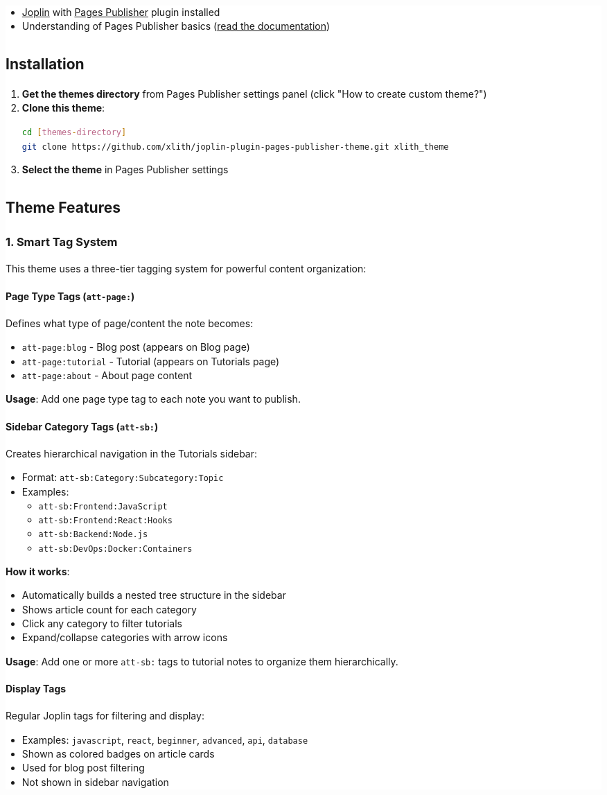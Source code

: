 - [Joplin](https://joplinapp.org/) with [Pages Publisher](https://github.com/ylc395/pages-publisher) plugin installed
- Understanding of Pages Publisher basics ([read the documentation](https://github.com/ylc395/pages-publisher))

## Installation

1. **Get the themes directory** from Pages Publisher settings panel (click "How to create custom theme?")
2. **Clone this theme**:
   ```bash
   cd [themes-directory]
   git clone https://github.com/xlith/joplin-plugin-pages-publisher-theme.git xlith_theme
   ```
3. **Select the theme** in Pages Publisher settings

## Theme Features

### 1. Smart Tag System

This theme uses a three-tier tagging system for powerful content organization:

#### Page Type Tags (`att-page:`)
Defines what type of page/content the note becomes:
- `att-page:blog` - Blog post (appears on Blog page)
- `att-page:tutorial` - Tutorial (appears on Tutorials page)
- `att-page:about` - About page content

**Usage**: Add one page type tag to each note you want to publish.

#### Sidebar Category Tags (`att-sb:`)
Creates hierarchical navigation in the Tutorials sidebar:
- Format: `att-sb:Category:Subcategory:Topic`
- Examples:
  - `att-sb:Frontend:JavaScript`
  - `att-sb:Frontend:React:Hooks`
  - `att-sb:Backend:Node.js`
  - `att-sb:DevOps:Docker:Containers`

**How it works**:
- Automatically builds a nested tree structure in the sidebar
- Shows article count for each category
- Click any category to filter tutorials
- Expand/collapse categories with arrow icons

**Usage**: Add one or more `att-sb:` tags to tutorial notes to organize them hierarchically.

#### Display Tags
Regular Joplin tags for filtering and display:
- Examples: `javascript`, `react`, `beginner`, `advanced`, `api`, `database`
- Shown as colored badges on article cards
- Used for blog post filtering
- Not shown in sidebar navigation
